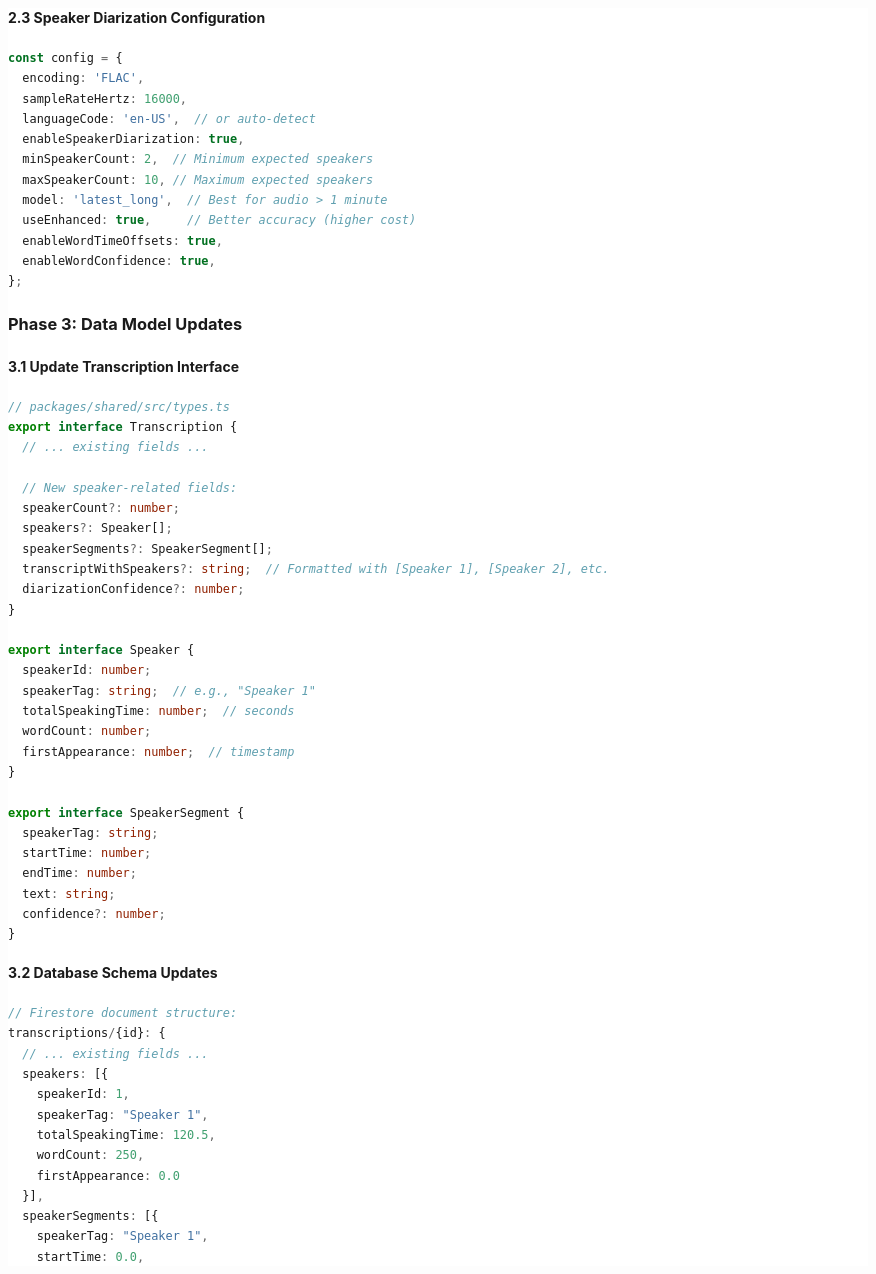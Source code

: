 #### 2.3 Speaker Diarization Configuration
```typescript
const config = {
  encoding: 'FLAC',
  sampleRateHertz: 16000,
  languageCode: 'en-US',  // or auto-detect
  enableSpeakerDiarization: true,
  minSpeakerCount: 2,  // Minimum expected speakers
  maxSpeakerCount: 10, // Maximum expected speakers
  model: 'latest_long',  // Best for audio > 1 minute
  useEnhanced: true,     // Better accuracy (higher cost)
  enableWordTimeOffsets: true,
  enableWordConfidence: true,
};
```

### Phase 3: Data Model Updates

#### 3.1 Update Transcription Interface
```typescript
// packages/shared/src/types.ts
export interface Transcription {
  // ... existing fields ...
  
  // New speaker-related fields:
  speakerCount?: number;
  speakers?: Speaker[];
  speakerSegments?: SpeakerSegment[];
  transcriptWithSpeakers?: string;  // Formatted with [Speaker 1], [Speaker 2], etc.
  diarizationConfidence?: number;
}

export interface Speaker {
  speakerId: number;
  speakerTag: string;  // e.g., "Speaker 1"
  totalSpeakingTime: number;  // seconds
  wordCount: number;
  firstAppearance: number;  // timestamp
}

export interface SpeakerSegment {
  speakerTag: string;
  startTime: number;
  endTime: number;
  text: string;
  confidence?: number;
}
```

#### 3.2 Database Schema Updates
```typescript
// Firestore document structure:
transcriptions/{id}: {
  // ... existing fields ...
  speakers: [{
    speakerId: 1,
    speakerTag: "Speaker 1",
    totalSpeakingTime: 120.5,
    wordCount: 250,
    firstAppearance: 0.0
  }],
  speakerSegments: [{
    speakerTag: "Speaker 1",
    startTime: 0.0,
```
